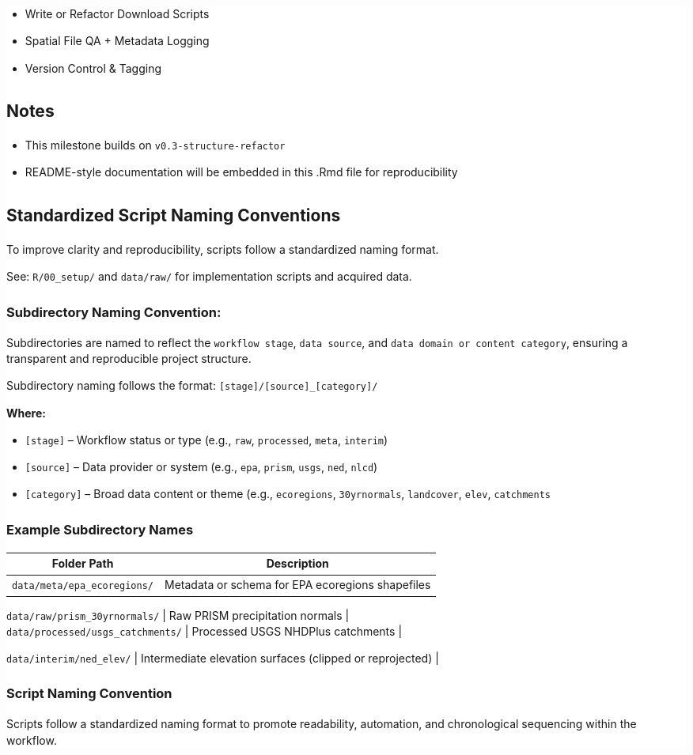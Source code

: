 - Write or Refactor Download Scripts

- Spatial File QA + Metadata Logging

- Version Control & Tagging

## Notes

- This milestone builds on `v0.3-structure-refactor`

- README-style documentation will be embedded in this .Rmd file for
  reproducibility

## Standardized Script Naming Conventions

To improve clarity and reproducibility, scripts follow a standardized
naming format.

See: `R/00_setup/` and `data/raw/` for implementation scripts and
acquired data.

### Subdirectory Naming Convention:

Subdirectories are named to reflect the `workflow stage`, `data source`,
and `data domain or content category`, ensuring a transparent and
reproducible project structure.

Subdirectory naming follows the format: `[stage]/[source]_[category]/`

**Where:**

- `[stage]` – Workflow status or type (e.g., `raw`, `processed`, `meta`,
  `interim`)

- `[source]` – Data provider or system (e.g., `epa`, `prism`, `usgs`,
  `ned`, `nlcd`)

- `[category]` – Broad data content or theme (e.g., `ecoregions`,
  `30yrnormals`, `landcover`, `elev`, `catchments`

### Example Subdirectory Names

| Folder Path | Description |
|----|----|
| `data/meta/epa_ecoregions/` | Metadata or schema for EPA ecoregions shapefiles |

`data/raw/prism_30yrnormals/` \| Raw PRISM precipitation normals \|  
`data/processed/usgs_catchments/` \| Processed USGS NHDPlus catchments
\|

`data/interim/ned_elev/` \| Intermediate elevation surfaces (clipped or
reprojected) \|

### Script Naming Convention

Scripts follow a standardized naming format to promote readability,
automation, and chronological sequencing within the workflow.
